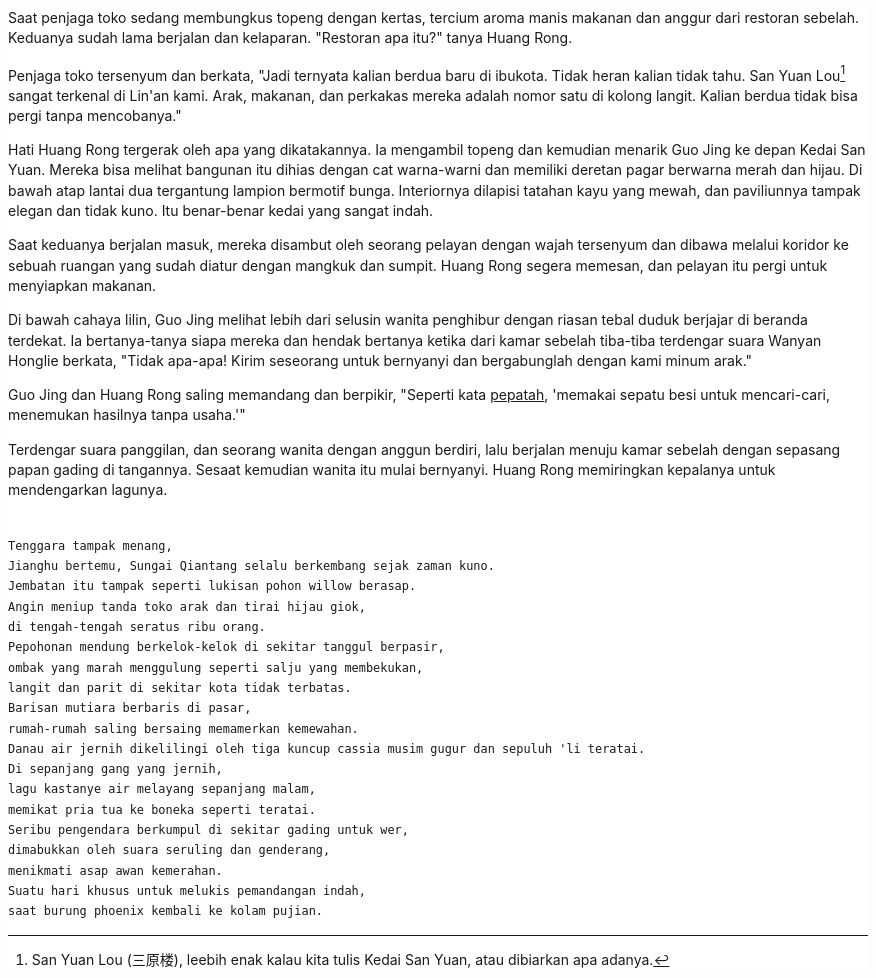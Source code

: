 [^wulin-yuan]: Wulin Yuan (武林园) = Taman Ilmu Bela Diri.

[^zhong-kui]: Zhong Kui (钟馗) adalah karakter di dalam mitologi Tiongkok, yang sanggup mengusir roh jahat. Ini adalah simbol dari seseorang yang punya keberanian untuk melawan kejahatan.

[^pan-guan]: Pan Guan (判官) juga karakter dalam mitologi Tiongkok, hakim di dunia akhirat.

[^zao-jun]: Zao Jun (灶君 atau 灶神) juga karakter mitologi Tiongkok, Dewa Dapur.

[^tu-di]: Tu Di (土地) adalah Dewa Bumi, atau dewa lokal.

[^shen-bing]: Shen Bing (神兵), sama seperti Zhong Kui, Pan Guan, Zao Jun, dan Tu Di, adalah karakter di dalam mitologi Tiongkok. Shen Bing adalah prajurit Surga, dalam arti 'Prajurit Ilahi'.


Saat penjaga toko sedang membungkus topeng dengan kertas, tercium aroma manis makanan dan anggur dari restoran sebelah. Keduanya sudah lama berjalan dan kelaparan. "Restoran apa itu?" tanya Huang Rong.

Penjaga toko tersenyum dan berkata, "Jadi ternyata kalian berdua baru di ibukota. Tidak heran kalian tidak tahu. 
San Yuan Lou[^san-yuan-lou] sangat terkenal di Lin'an kami. Arak, makanan, dan perkakas mereka adalah nomor satu di kolong 
langit. Kalian berdua tidak bisa pergi tanpa mencobanya."

Hati Huang Rong tergerak oleh apa yang dikatakannya. Ia mengambil topeng dan kemudian menarik Guo Jing ke depan Kedai San 
Yuan. Mereka bisa melihat bangunan itu dihias dengan cat warna-warni dan memiliki deretan pagar berwarna merah dan hijau. Di 
bawah atap lantai dua tergantung lampion bermotif bunga. Interiornya dilapisi tatahan kayu yang mewah, dan paviliunnya tampak 
elegan dan tidak kuno. Itu benar-benar kedai yang sangat indah.

[^san-yuan-lou]: San Yuan Lou (三原楼), leebih enak kalau kita tulis Kedai San Yuan, atau dibiarkan apa adanya.

Saat keduanya berjalan masuk, mereka disambut oleh seorang pelayan dengan wajah tersenyum dan dibawa melalui koridor ke 
sebuah ruangan yang sudah diatur dengan mangkuk dan sumpit. Huang Rong segera memesan, dan pelayan itu pergi untuk menyiapkan 
makanan.

Di bawah cahaya lilin, Guo Jing melihat lebih dari selusin wanita penghibur dengan riasan tebal duduk berjajar di beranda 
terdekat. Ia bertanya-tanya siapa mereka dan hendak bertanya ketika dari kamar sebelah tiba-tiba terdengar suara Wanyan 
Honglie berkata, "Tidak apa-apa! Kirim seseorang untuk bernyanyi dan bergabunglah dengan kami minum arak."

Guo Jing dan Huang Rong saling memandang dan berpikir, "Seperti kata 
[pepatah](#pepatah-tentang-sepatu-besi), 'memakai sepatu besi untuk mencari-cari, menemukan hasilnya tanpa usaha.'"

Terdengar suara panggilan, dan seorang wanita dengan anggun berdiri, lalu berjalan menuju kamar sebelah dengan sepasang papan 
gading di tangannya. Sesaat kemudian wanita itu mulai bernyanyi. Huang Rong memiringkan kepalanya untuk mendengarkan lagunya.

```

Tenggara tampak menang, 
Jianghu bertemu, Sungai Qiantang selalu berkembang sejak zaman kuno. 
Jembatan itu tampak seperti lukisan pohon willow berasap. 
Angin meniup tanda toko arak dan tirai hijau giok, 
di tengah-tengah seratus ribu orang. 
Pepohonan mendung berkelok-kelok di sekitar tanggul berpasir, 
ombak yang marah menggulung seperti salju yang membekukan, 
langit dan parit di sekitar kota tidak terbatas. 
Barisan mutiara berbaris di pasar, 
rumah-rumah saling bersaing memamerkan kemewahan. 
Danau air jernih dikelilingi oleh tiga kuncup cassia musim gugur dan sepuluh 'li teratai. 
Di sepanjang gang yang jernih, 
lagu kastanye air melayang sepanjang malam, 
memikat pria tua ke boneka seperti teratai. 
Seribu pengendara berkumpul di sekitar gading untuk wer, 
dimabukkan oleh suara seruling dan genderang, 
menikmati asap awan kemerahan. 
Suatu hari khusus untuk melukis pemandangan indah, 
saat burung phoenix kembali ke kolam pujian.

```

[^wu-bao]: Wu Bao (五宝), secara literal berarti 'Lima Harta Karun'. Yang dimaksud harta karun ini berkaitan dengan kepercayaan masyarakat Tionghoa tradisional. Secara umum dapat kita sebutkan sebagai Qi, Darah, Shen, Cairan Tubuh, dan Jing. Ini semua sangat tergantung pada _bagaimana_ orang menafsirkan makna teks kuno, dan saya sendiri sama sekali jauh dari ahli mengenai masalah tersebut, jadi istilah ini hanya diterjemahkan apa adanya. Kaitannya dengan nama makanan itu sendiri adalah, rasa dan manfaat kuliner tersebut dapat memenuhi tuntutan kelima 'harta karun' di atas.
[^sha]: Sha (傻) memang bisa diartikan 'konyol' atau bodoh/tolol. Sedangkan Gu (姑) sebenarnya berarti 'tante' atau seorang wanita. Tetapi kalau digunakan bersama Niang (娘) akan menjadi 'Nona'. Istilah Sha Gu (傻姑) bisa diterjemahkan menjadi 'Si Bodoh' untuk seorang perempuan.
[^sha-zi]: Sebetulnya sama dengan Sha Gu, tetapi Shazi ditujukan kepada seorang anak laki-laki.
[^shang-yi]: Dinasti Shang adalah kerajaan tertua yang tercatat dalam sejarah Tiongkok, dengan bukti sejarah sangat lengkap, yang berasal dari penggalian arkeologi modern. Dinasti Xia, yang sebetulnya tercatat sebagai pendahulu Dinasti Shang, tidak pernah diketemukan bukti-bukti arkeologi peninggalannya. Dinasti Shang digulingkan oleh pemberontakan Ji Fa sekitar tahun 1046 SM, yang menandai dimulainya era Dinasti Zhou.
[^lukisan-1]: Song Zi Tian Wang Tu (送子天王图) adalah nama lukisan dari seorang pelukis terkenal dari Dinasti Tang, yang bernama Wu Daozi (吴道子), 685-758 M. Judul lukisan itu bisa diterjemahkan menjadi 'Mengirimkan Seorang Anak Ke Tahta Surga'.
[^lukisan-2]: Mu Ma Tu (牧马图) adalah lukisan hasil karya Han Gan (韩干 atau tradisional:韓幹), 706-783 M, juga berasal dari era Dinasti Tang. Judul tersebut bisa diterjemahkan menjadi 'Penggembala Naik Kuda'. Dalam terjemahan novel bahasa Inggris hasil karya penggemar, nama Han Gan ditulis Han Ganhua.
[^lukisan-3]: Li Houzhu (李後主) adalah kaisar terakhir dari Dinasti Tang Selatan, yang sebetulnya bernama Li Yu (李煜), 937-978 Masehi. Li Yu dikenal sangat berbakat di dalam seni, dengan banyaknya puisi, prosa, dan juga lukisan hasil karyanya. Sebelum tahun 961 M, ia lebih dikenal dengan nama Li Congjia (李從嘉). Nama Li Houzhu itu sendiri juga bermakna 'Penguasa terakhir dari keluarga Li'. Salah satu catatan sejarah penting dari Li Yu adalah konflik yang sulit diuraikan dengan keluarga pendiri Dinasti Song, yaitu Zhao Kuangyin (赵匡胤), di mana ketika Song berhasil menaklukkan Dinasti Tang Selatan, Li Yu tidak dibunuh. Adalah adik kandung Zhao Kuangyin, yaitu Zhao Kuangyi (赵匡义), yang membunuhnya, sebagian karena skandal hubungan seksual dengan adik kandung dari permaisuri Li Yu, yang juga punya skandal dengan Li Yu sendiri. Zhao Kuangyi sendiri saat itu juga punya konflik dengan kakak kandungnya, yang berhubungan dengan tahta Kekaisaran. Judul lukisan tersebut bisa diartikan 'Menyeberangi Mata Air Hutan'.
[^lukisan-4]: Liang Kai (梁楷) adalah pelukis dari Kekaisaran Song Selatan, yang hidup dari tahun 1140-1210 M. Ia juga dikenal dengan sebutan 'Orang Gila Liang', karena gaya lukisannya yang sangat informal. Figur dalam lukisannya, yang mengingatkan Huang Rong kepada Zhou Botong, kemungkinan besar adalah Li Bai, seorang seniman terkenal dari era Dinasti Tang, yang pernah menulis sajak tentang Yang Guifei. Puisi tersebut akhirnya dijadikan bahan oleh beberapa pihak untuk menyingkirkan Li Bai dari istana, dengan memperalat Sang Kaisar Xuanzong (Li Longji), yang teramat sangat menyayangi Yang Guifei.
[^yuan-bao]: Batangan perak berbentuk kapal, uang jaman dulu.
[^karung-beras]: Yang dimaksud karung beras dan kantong arak di sini adalah para pengawal istana.
[^pepatah-2]: Ini adalah pepatah kuno, Yi Yan Ji Chu, Si Ma Nan Zhui (一言既出，驷马难追). Maksudnya adalah tekad untuk menepati janji.
[^jembatan-rusak]: Duan Qiao Can Xue (断桥残雪), atau Jembatan Rusak tempat orang bisa melihat sisa-sisa salju. 
[^feng-ru-song]: Feng Ru Song (风入松), artinya adalah 'Angin Meniup Pohon Pinus'.
[^karakter-fu]: Fu (扶) = Membantu, meluruskan, atau melegakan.
[^karakter-xie]: Xie (攜) = Membawa serta.
[^karakter-zui]: Zui (醉) = mabuk.
[^karakter-jiu]: Jiu (酒) = arak.
[^fei-lai-feng]: Fei Lai Feng (飞来峰) secara literal berarti 'Puncak Terbang Mendekat'.
[^cui-wei-ting]: Cui Wei Ting (翠微亭) = Pondok Hijau Kecil.
[^zheng-yi]: Zheng Yi (征衣) adalah seragam militer yang dipakai para prajurit di jaman dulu.
[^ma-ti]: Ma Ti (马蹄) = tapal kuda.
[^eternal-willow]: Liu Yong (柳永) adalah seorang penyair Dinasti Song Utara (sekitar 984–1053 M). Ia dikenal karena memakai gaya bahasa yang sangat vulgar bagi jaman itu, dan juga kehidupan pribadinya yang sering menghabiskan waktu di rumah-rumah bordil, termasuk membuat sajak untuk para penghuninya. Selain itu Liu Yong juga dikenal sebagai orang pertama yang melakukan reformasi terhadap puisi Song Ci (宋词).
[^wang-hai-chao]: Lagu atau syair berjudul Wang Hai Chao (望海潮), yang berarti 'Memandang Gelombang Laut'. Puisi ini ditulis oleh Liu Yong pada tahun 1003, Wang Hai Chao. Dong Nan Xíng Sheng (望海潮·东南形胜). Puisi tersebut ebetulnya ditulis Liu Yong sebagai sapaan kepada Sun He, salah seorang pejabat kompeten dari Dinasti Song. Begitu diedarkan, puisi tersebut dengan cepat menyebar dan menjadi sangat populer. Sejak itu nama Liu Yong pun dikenal orang.
[^liu-bu-shan]: Liu Bu Shan (六部山) = Bukit Enam Kementrian.
[^jia-ming-dian]: Jia Ming Dian (嘉明殿) = Gedung yang terang dan megah.
[^cui-han-tang]: Cui Han Tang (翠寒堂) = Gedung Giok Dingin.
[^mo-li]: Melati, atau Mo Li (茉莉).
[^su-xin]: Su Xin (素馨), kemungkinan adalah Bunga Kamboja.
[^she-xiang-teng]: She Xiang Teng (麝香藤), kemungkinan adalah sejenis bunga kesturi.
[^shu-jin]: Hanya ada nama latin dari bunga ini, _vermillion hibiscus_. Tidak ditemukan referensi tentang nama Shu Jin.
[^yu-gui]: Yu Gui (玉桂), tampaknya adalah _Cinnamon_ atau Kayu Manis.
[^hong-jiao]: Hong Jiao (红蕉), nama ini sendiri berarti 'Pisang Merah'.
[^loquat]: Pipa (枇杷), adalah sejenis buah yang rasanya asam, berwarna kuning-oranye seperti kuning telur, dan berbentuk bulat telur.
[^ping-shen]: Ping Shen (平身), biasa digunakan oleh kaisar untuk mempersilakan para bawahannya bangkit berdiri setelah memberi hormat. Tetapi Guo Jing menambahkan kata 'Silakan', atau Qing (请), yang menjadikannya sangat aneh.